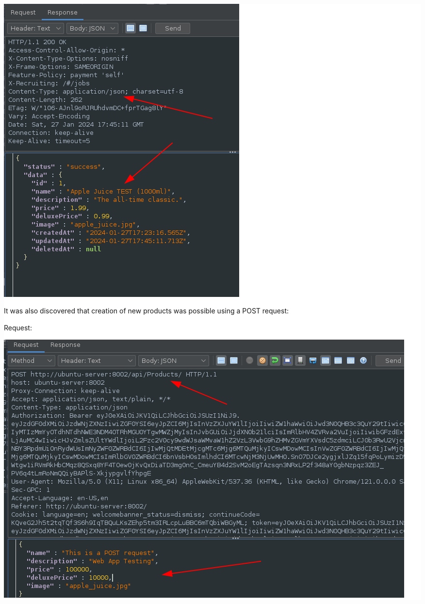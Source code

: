 ![](attachments/20240127184531.png)

It was also discovered that creation of new products was possible using a POST request:

Request:

![](attachments/20240127185108.png)
